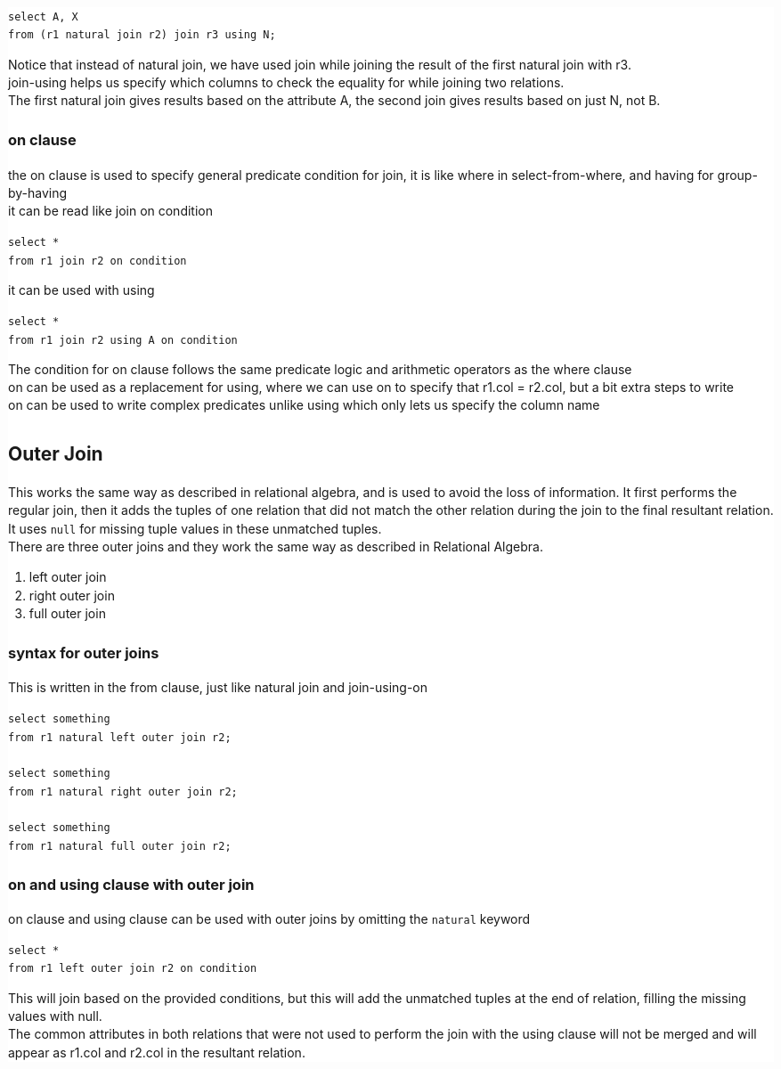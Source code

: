```
select A, X
from (r1 natural join r2) join r3 using N;

```
Notice that instead of natural join, we have used join while joining the result of the first natural join with r3.   
join-using helps us specify which columns to check the equality for while joining two relations.   
The first natural join gives results based on the attribute A, the second join gives results based on just N, not B.   
### on clause   
the on clause is used to specify general predicate condition for join, it is like where in select-from-where, and having for group-by-having   
it can be read like join on condition   
```
select *
from r1 join r2 on condition
```
it can be used with using   
```
select *
from r1 join r2 using A on condition
```
The condition for on clause follows the same predicate logic and arithmetic operators as the where clause   
on can be used as a replacement for using, where we can use on to specify that r1.col = r2.col, but a bit extra steps to write   
on can be used to write complex predicates unlike using which only lets us specify the column name   
## Outer Join   
This works the same way as described in relational algebra, and is used to avoid the loss of information. It first performs the regular join, then it adds the tuples of one relation that did not match the other relation during the join to the final resultant relation. It uses `null` for missing tuple values in these unmatched tuples.   
There are three outer joins and they work the same way as described in Relational Algebra.   
1. left outer join   
2. right outer join   
3. full outer join   
   
### syntax for outer joins   
This is written in the from clause, just like natural join and join-using-on   
```
select something
from r1 natural left outer join r2;

select something
from r1 natural right outer join r2;

select something
from r1 natural full outer join r2;

```
### on and using clause with outer join   
on clause and using clause can be used with outer joins by omitting the `natural` keyword   
```
select *
from r1 left outer join r2 on condition
```
This will join based on the provided conditions, but this will add the unmatched tuples at the end of relation, filling the missing values with null.   
The common attributes in both relations that were not used to perform the join with the using clause will not be merged and will appear as r1.col and r2.col in the resultant relation.   